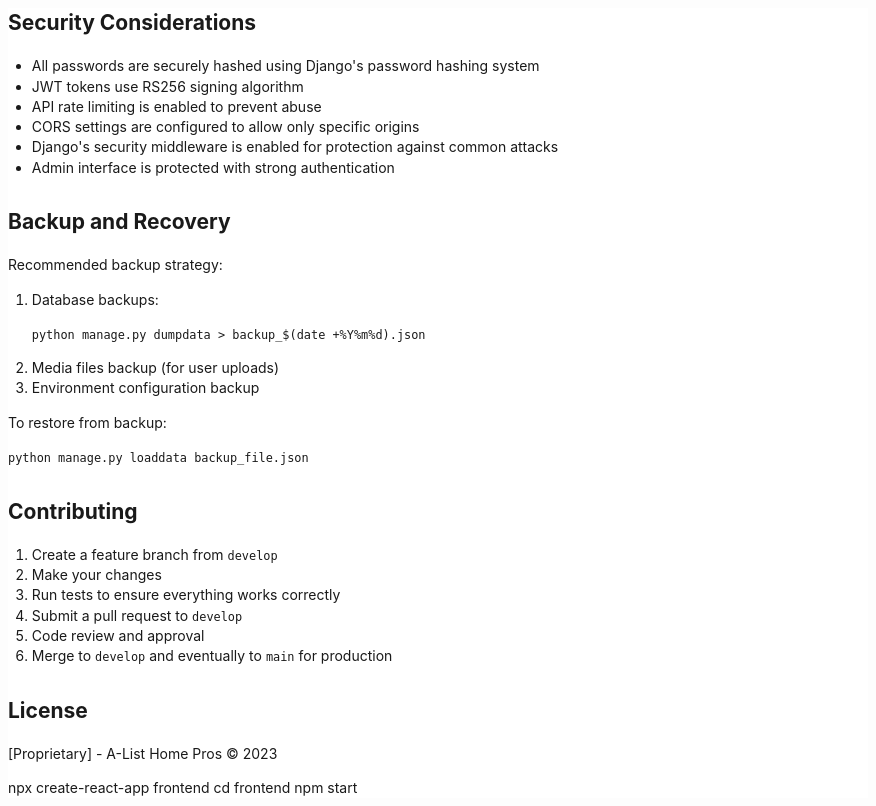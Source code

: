 ## Security Considerations

- All passwords are securely hashed using Django's password hashing system
- JWT tokens use RS256 signing algorithm
- API rate limiting is enabled to prevent abuse
- CORS settings are configured to allow only specific origins
- Django's security middleware is enabled for protection against common attacks
- Admin interface is protected with strong authentication

## Backup and Recovery

Recommended backup strategy:

1. Database backups:
   ```
   python manage.py dumpdata > backup_$(date +%Y%m%d).json
   ```
2. Media files backup (for user uploads)
3. Environment configuration backup

To restore from backup:
```
python manage.py loaddata backup_file.json
```

## Contributing

1. Create a feature branch from `develop`
2. Make your changes
3. Run tests to ensure everything works correctly
4. Submit a pull request to `develop`
5. Code review and approval
6. Merge to `develop` and eventually to `main` for production

## License

[Proprietary] - A-List Home Pros © 2023 


npx create-react-app frontend
cd frontend
  npm start